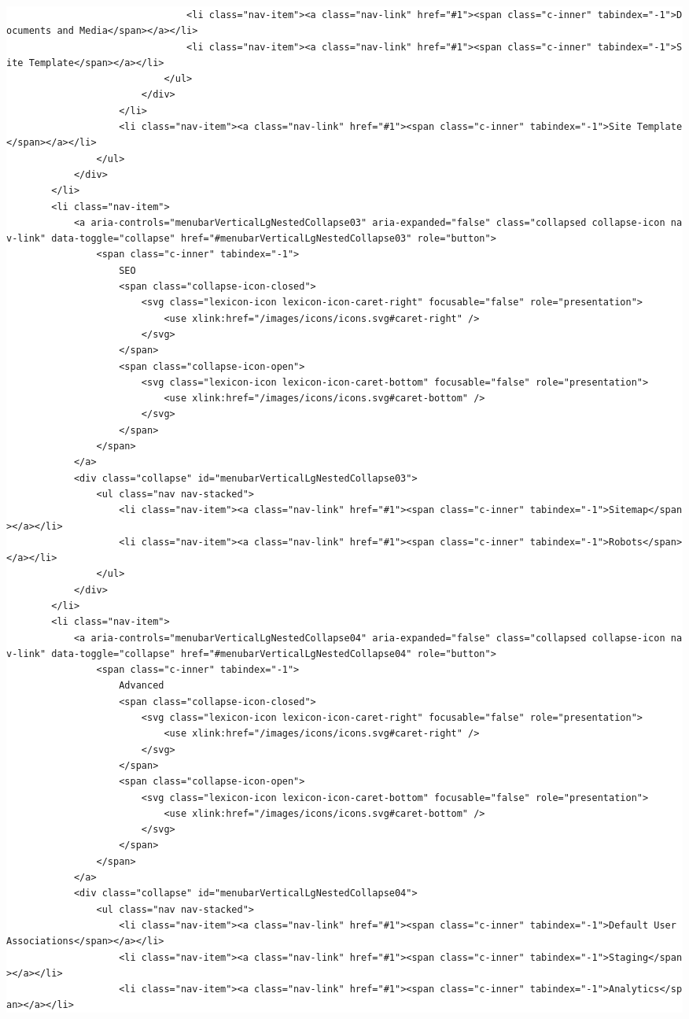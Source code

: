 									<li class="nav-item"><a class="nav-link" href="#1"><span class="c-inner" tabindex="-1">Documents and Media</span></a></li>
									<li class="nav-item"><a class="nav-link" href="#1"><span class="c-inner" tabindex="-1">Site Template</span></a></li>
								</ul>
							</div>
						</li>
						<li class="nav-item"><a class="nav-link" href="#1"><span class="c-inner" tabindex="-1">Site Template</span></a></li>
					</ul>
				</div>
			</li>
			<li class="nav-item">
				<a aria-controls="menubarVerticalLgNestedCollapse03" aria-expanded="false" class="collapsed collapse-icon nav-link" data-toggle="collapse" href="#menubarVerticalLgNestedCollapse03" role="button">
					<span class="c-inner" tabindex="-1">
						SEO
						<span class="collapse-icon-closed">
							<svg class="lexicon-icon lexicon-icon-caret-right" focusable="false" role="presentation">
								<use xlink:href="/images/icons/icons.svg#caret-right" />
							</svg>
						</span>
						<span class="collapse-icon-open">
							<svg class="lexicon-icon lexicon-icon-caret-bottom" focusable="false" role="presentation">
								<use xlink:href="/images/icons/icons.svg#caret-bottom" />
							</svg>
						</span>
					</span>
				</a>
				<div class="collapse" id="menubarVerticalLgNestedCollapse03">
					<ul class="nav nav-stacked">
						<li class="nav-item"><a class="nav-link" href="#1"><span class="c-inner" tabindex="-1">Sitemap</span></a></li>
						<li class="nav-item"><a class="nav-link" href="#1"><span class="c-inner" tabindex="-1">Robots</span></a></li>
					</ul>
				</div>
			</li>
			<li class="nav-item">
				<a aria-controls="menubarVerticalLgNestedCollapse04" aria-expanded="false" class="collapsed collapse-icon nav-link" data-toggle="collapse" href="#menubarVerticalLgNestedCollapse04" role="button">
					<span class="c-inner" tabindex="-1">
						Advanced
						<span class="collapse-icon-closed">
							<svg class="lexicon-icon lexicon-icon-caret-right" focusable="false" role="presentation">
								<use xlink:href="/images/icons/icons.svg#caret-right" />
							</svg>
						</span>
						<span class="collapse-icon-open">
							<svg class="lexicon-icon lexicon-icon-caret-bottom" focusable="false" role="presentation">
								<use xlink:href="/images/icons/icons.svg#caret-bottom" />
							</svg>
						</span>
					</span>
				</a>
				<div class="collapse" id="menubarVerticalLgNestedCollapse04">
					<ul class="nav nav-stacked">
						<li class="nav-item"><a class="nav-link" href="#1"><span class="c-inner" tabindex="-1">Default User Associations</span></a></li>
						<li class="nav-item"><a class="nav-link" href="#1"><span class="c-inner" tabindex="-1">Staging</span></a></li>
						<li class="nav-item"><a class="nav-link" href="#1"><span class="c-inner" tabindex="-1">Analytics</span></a></li>